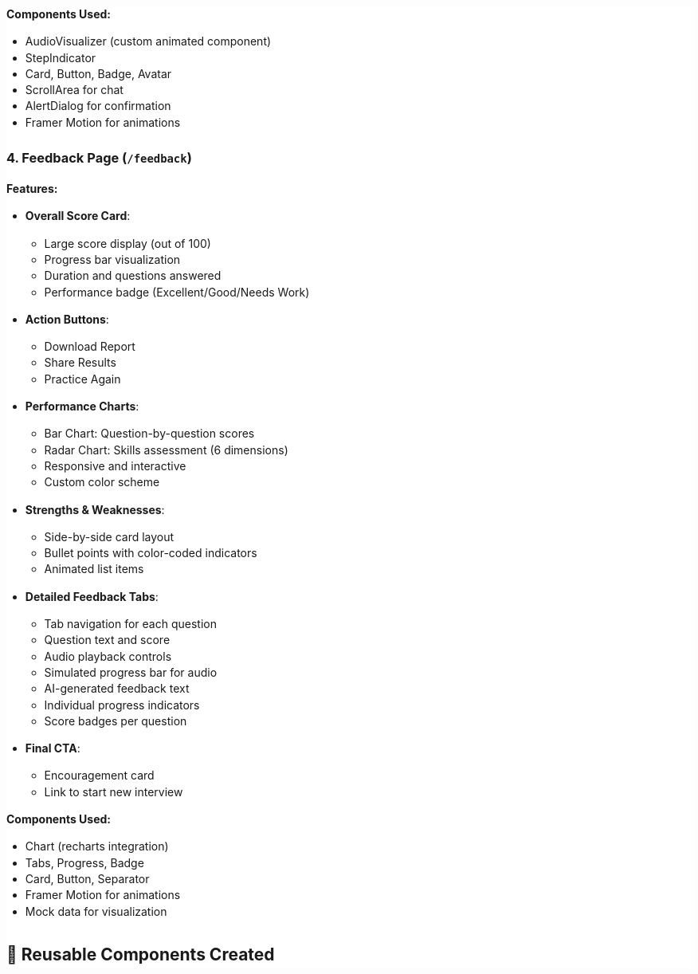 **Components Used:**
- AudioVisualizer (custom animated component)
- StepIndicator
- Card, Button, Badge, Avatar
- ScrollArea for chat
- AlertDialog for confirmation
- Framer Motion for animations

### 4. Feedback Page (`/feedback`)
**Features:**
- **Overall Score Card**:
  - Large score display (out of 100)
  - Progress bar visualization
  - Duration and questions answered
  - Performance badge (Excellent/Good/Needs Work)
  
- **Action Buttons**:
  - Download Report
  - Share Results
  - Practice Again

- **Performance Charts**:
  - Bar Chart: Question-by-question scores
  - Radar Chart: Skills assessment (6 dimensions)
  - Responsive and interactive
  - Custom color scheme

- **Strengths & Weaknesses**:
  - Side-by-side card layout
  - Bullet points with color-coded indicators
  - Animated list items

- **Detailed Feedback Tabs**:
  - Tab navigation for each question
  - Question text and score
  - Audio playback controls
  - Simulated progress bar for audio
  - AI-generated feedback text
  - Individual progress indicators
  - Score badges per question

- **Final CTA**:
  - Encouragement card
  - Link to start new interview

**Components Used:**
- Chart (recharts integration)
- Tabs, Progress, Badge
- Card, Button, Separator
- Framer Motion for animations
- Mock data for visualization

## 🧩 Reusable Components Created
